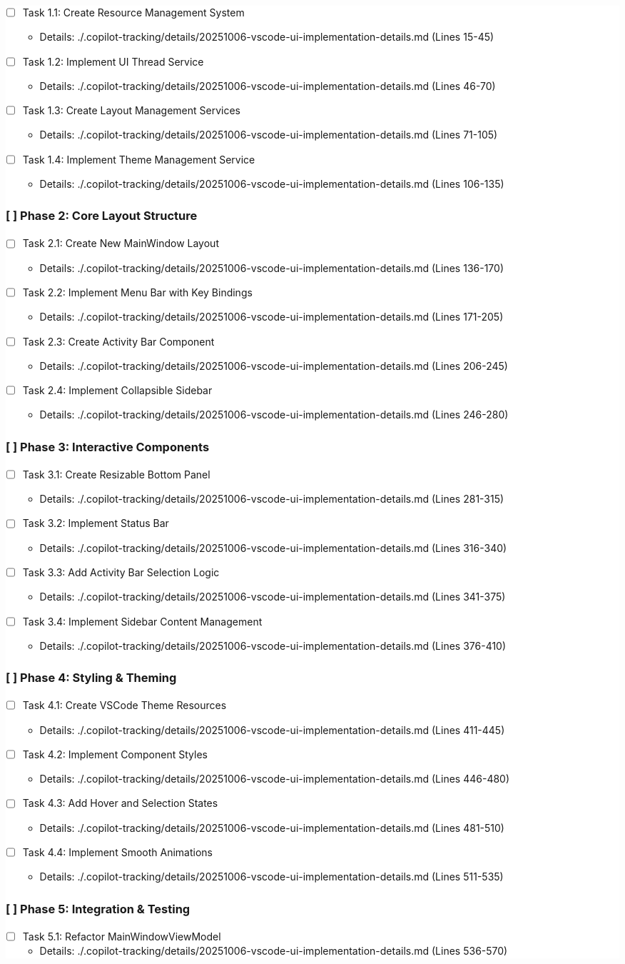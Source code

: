 - [ ] Task 1.1: Create Resource Management System
  - Details: ./.copilot-tracking/details/20251006-vscode-ui-implementation-details.md (Lines 15-45)

- [ ] Task 1.2: Implement UI Thread Service
  - Details: ./.copilot-tracking/details/20251006-vscode-ui-implementation-details.md (Lines 46-70)

- [ ] Task 1.3: Create Layout Management Services
  - Details: ./.copilot-tracking/details/20251006-vscode-ui-implementation-details.md (Lines 71-105)

- [ ] Task 1.4: Implement Theme Management Service
  - Details: ./.copilot-tracking/details/20251006-vscode-ui-implementation-details.md (Lines 106-135)

### [ ] Phase 2: Core Layout Structure

- [ ] Task 2.1: Create New MainWindow Layout
  - Details: ./.copilot-tracking/details/20251006-vscode-ui-implementation-details.md (Lines 136-170)

- [ ] Task 2.2: Implement Menu Bar with Key Bindings
  - Details: ./.copilot-tracking/details/20251006-vscode-ui-implementation-details.md (Lines 171-205)

- [ ] Task 2.3: Create Activity Bar Component
  - Details: ./.copilot-tracking/details/20251006-vscode-ui-implementation-details.md (Lines 206-245)

- [ ] Task 2.4: Implement Collapsible Sidebar
  - Details: ./.copilot-tracking/details/20251006-vscode-ui-implementation-details.md (Lines 246-280)

### [ ] Phase 3: Interactive Components

- [ ] Task 3.1: Create Resizable Bottom Panel
  - Details: ./.copilot-tracking/details/20251006-vscode-ui-implementation-details.md (Lines 281-315)

- [ ] Task 3.2: Implement Status Bar
  - Details: ./.copilot-tracking/details/20251006-vscode-ui-implementation-details.md (Lines 316-340)

- [ ] Task 3.3: Add Activity Bar Selection Logic
  - Details: ./.copilot-tracking/details/20251006-vscode-ui-implementation-details.md (Lines 341-375)

- [ ] Task 3.4: Implement Sidebar Content Management
  - Details: ./.copilot-tracking/details/20251006-vscode-ui-implementation-details.md (Lines 376-410)

### [ ] Phase 4: Styling & Theming

- [ ] Task 4.1: Create VSCode Theme Resources
  - Details: ./.copilot-tracking/details/20251006-vscode-ui-implementation-details.md (Lines 411-445)

- [ ] Task 4.2: Implement Component Styles
  - Details: ./.copilot-tracking/details/20251006-vscode-ui-implementation-details.md (Lines 446-480)

- [ ] Task 4.3: Add Hover and Selection States
  - Details: ./.copilot-tracking/details/20251006-vscode-ui-implementation-details.md (Lines 481-510)

- [ ] Task 4.4: Implement Smooth Animations
  - Details: ./.copilot-tracking/details/20251006-vscode-ui-implementation-details.md (Lines 511-535)

### [ ] Phase 5: Integration & Testing

- [ ] Task 5.1: Refactor MainWindowViewModel
  - Details: ./.copilot-tracking/details/20251006-vscode-ui-implementation-details.md (Lines 536-570)
